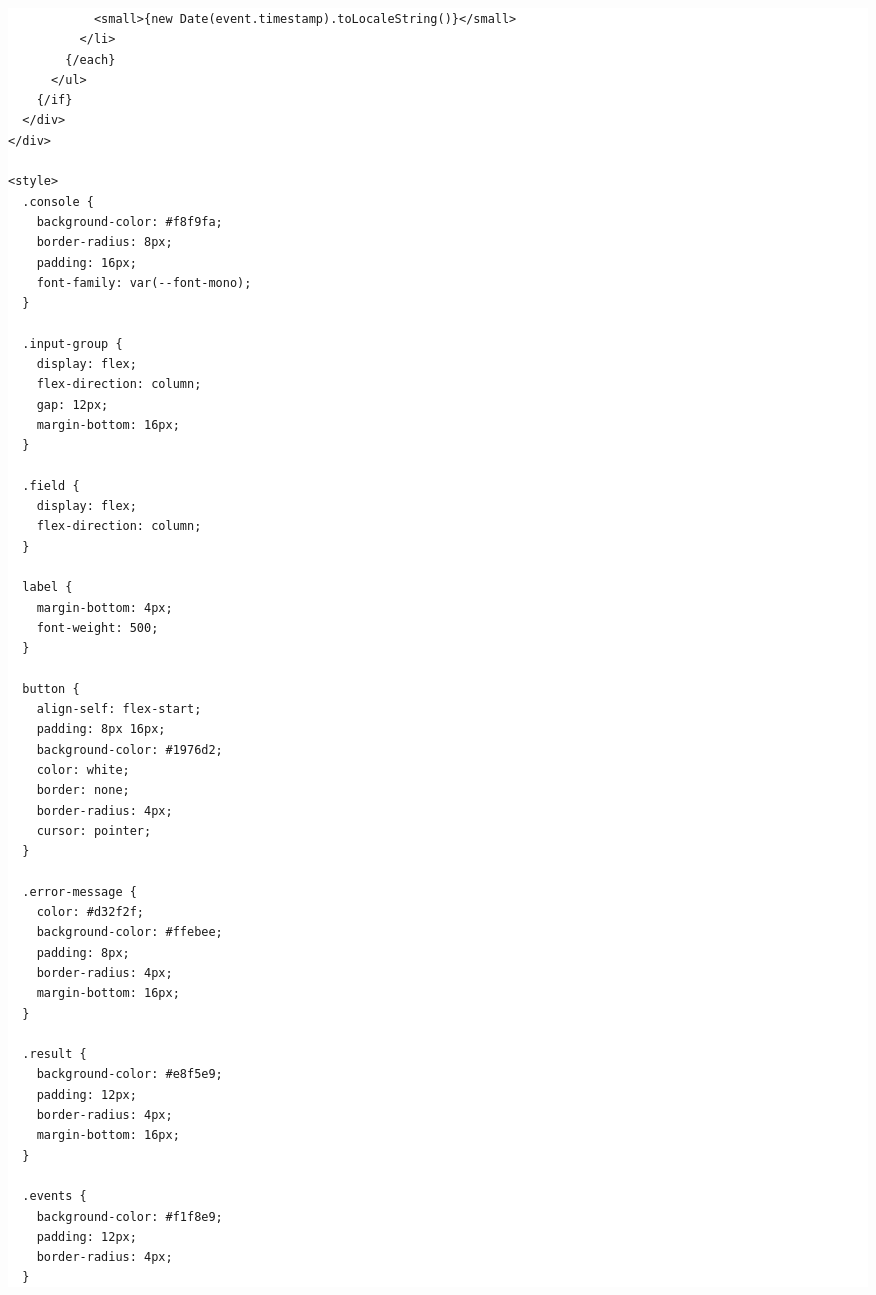 ```svelte
            <small>{new Date(event.timestamp).toLocaleString()}</small>
          </li>
        {/each}
      </ul>
    {/if}
  </div>
</div>

<style>
  .console {
    background-color: #f8f9fa;
    border-radius: 8px;
    padding: 16px;
    font-family: var(--font-mono);
  }

  .input-group {
    display: flex;
    flex-direction: column;
    gap: 12px;
    margin-bottom: 16px;
  }

  .field {
    display: flex;
    flex-direction: column;
  }

  label {
    margin-bottom: 4px;
    font-weight: 500;
  }

  button {
    align-self: flex-start;
    padding: 8px 16px;
    background-color: #1976d2;
    color: white;
    border: none;
    border-radius: 4px;
    cursor: pointer;
  }

  .error-message {
    color: #d32f2f;
    background-color: #ffebee;
    padding: 8px;
    border-radius: 4px;
    margin-bottom: 16px;
  }

  .result {
    background-color: #e8f5e9;
    padding: 12px;
    border-radius: 4px;
    margin-bottom: 16px;
  }

  .events {
    background-color: #f1f8e9;
    padding: 12px;
    border-radius: 4px;
  }
```